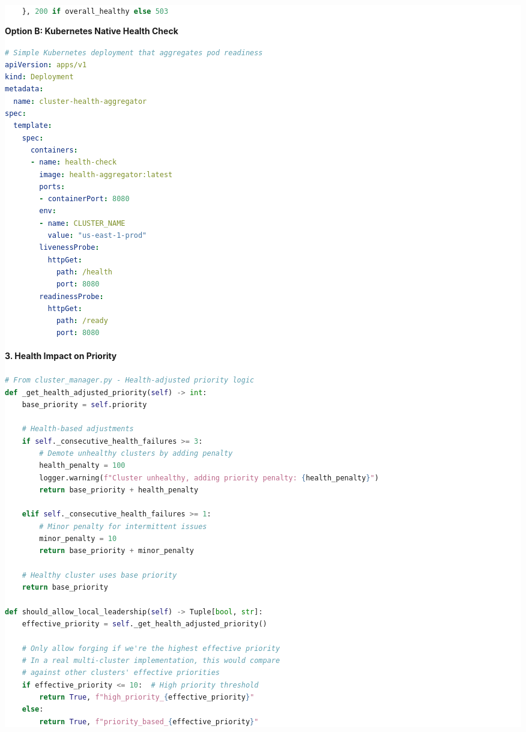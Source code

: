```python
    }, 200 if overall_healthy else 503
```

**Option B: Kubernetes Native Health Check**
```yaml
# Simple Kubernetes deployment that aggregates pod readiness
apiVersion: apps/v1
kind: Deployment
metadata:
  name: cluster-health-aggregator
spec:
  template:
    spec:
      containers:
      - name: health-check
        image: health-aggregator:latest
        ports:
        - containerPort: 8080
        env:
        - name: CLUSTER_NAME
          value: "us-east-1-prod"
        livenessProbe:
          httpGet:
            path: /health
            port: 8080
        readinessProbe:
          httpGet:
            path: /ready  
            port: 8080
```

#### 3. **Health Impact on Priority**

```python
# From cluster_manager.py - Health-adjusted priority logic
def _get_health_adjusted_priority(self) -> int:
    base_priority = self.priority
    
    # Health-based adjustments
    if self._consecutive_health_failures >= 3:
        # Demote unhealthy clusters by adding penalty
        health_penalty = 100
        logger.warning(f"Cluster unhealthy, adding priority penalty: {health_penalty}")
        return base_priority + health_penalty
    
    elif self._consecutive_health_failures >= 1:
        # Minor penalty for intermittent issues
        minor_penalty = 10
        return base_priority + minor_penalty
    
    # Healthy cluster uses base priority
    return base_priority

def should_allow_local_leadership(self) -> Tuple[bool, str]:
    effective_priority = self._get_health_adjusted_priority()
    
    # Only allow forging if we're the highest effective priority
    # In a real multi-cluster implementation, this would compare
    # against other clusters' effective priorities
    if effective_priority <= 10:  # High priority threshold
        return True, f"high_priority_{effective_priority}"
    else:
        return True, f"priority_based_{effective_priority}"
```
